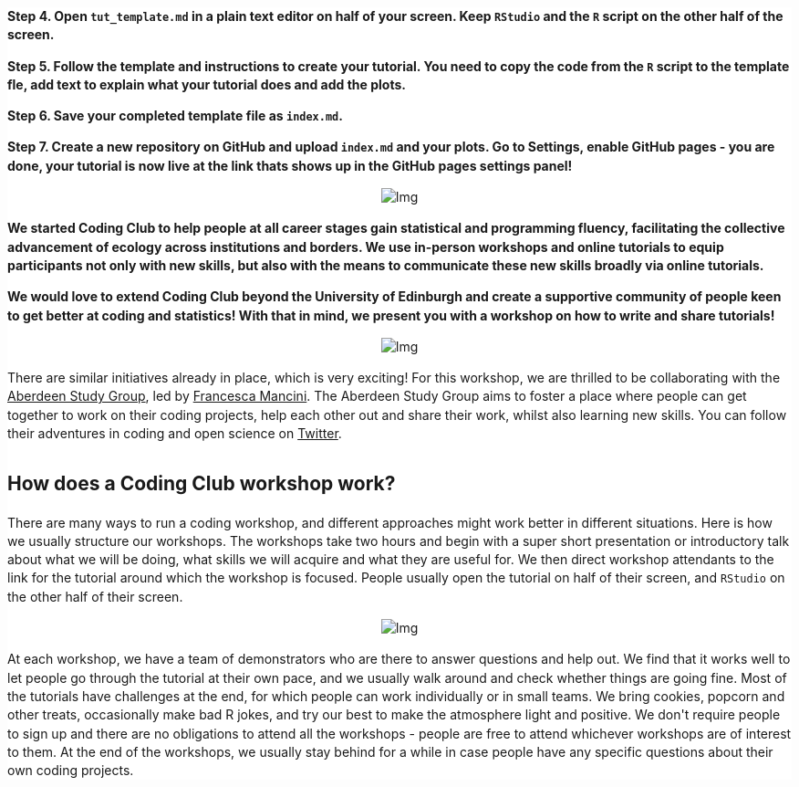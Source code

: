 __Step 4. Open `tut_template.md` in a plain text editor on half of your screen. Keep `RStudio` and the `R` script on the other half of the screen.__

__Step 5. Follow the template and instructions to create your tutorial. You need to copy the code from the `R` script to the template fle, add text to explain what your tutorial does and add the plots.__

__Step 6. Save your completed template file as `index.md`.__

__Step 7. Create a new repository on GitHub and upload `index.md` and your plots. Go to Settings, enable GitHub pages - you are done, your tutorial is now live at the link thats shows up in the GitHub pages settings panel!__

<a name="demo"></a>
<center><img src="{{ site.baseurl }}/img/CodingClub_logo2.png" alt="Img" style="width: 700px;"/></center>


__We started Coding Club to help people at all career stages gain statistical and programming fluency, facilitating the collective advancement of ecology across institutions and borders. We use in-person workshops and online tutorials to equip participants not only with new skills, but also with the means to communicate these new skills broadly via online tutorials.__

__We would love to extend Coding Club beyond the University of Edinburgh and create a supportive community of people keen to get better at coding and statistics! With that in mind, we present you with a workshop on how to write and share tutorials!__


<center><img src="{{ site.baseurl }}/img/74b26610-2027-11e7-841b-f91777fdfcdf.png" alt="Img" style="width: 700px;"/></center>

There are similar initiatives already in place, which is very exciting! For this workshop, we are thrilled to be collaborating with the <a href="https://aberdeenstudygroup.github.io/studyGroup/" target="_blank">Aberdeen Study Group</a>, led by <a href="https://francescamancini.github.io/" target="_blank">Francesca Mancini</a>. The Aberdeen Study Group aims to foster a place where people can get together to work on their coding projects, help each other out and share their work, whilst also learning new skills. You can follow their adventures in coding and open science on <a href="https://twitter.com/abdnStudyGroup" target="_blank">Twitter</a>.

## How does a Coding Club workshop work?
There are many ways to run a coding workshop, and different approaches might work better in different situations. Here is how we usually structure our workshops. The workshops take two hours and begin with a super short presentation or introductory talk about what we will be doing, what skills we will acquire and what they are useful for. We then direct workshop attendants to the link for the tutorial around which the workshop is focused. People usually open the tutorial on half of their screen, and `RStudio` on the other half of their screen.

<center><img src="{{ site.baseurl }}/img/workshop.png" alt="Img" style="width: 650px;"/></center>

At each workshop, we have a team of demonstrators who are there to answer questions and help out. We find that it works well to let people go through the tutorial at their own pace, and we usually walk around and check whether things are going fine. Most of the tutorials have challenges at the end, for which people can work individually or in small teams. We bring cookies, popcorn and other treats, occasionally make bad R jokes, and try our best to make the atmosphere light and positive. We don't require people to sign up and there are no obligations to attend all the workshops - people are free to attend whichever workshops are of interest to them. At the end of the workshops, we usually stay behind for a while in case people have any specific questions about their own coding projects.
